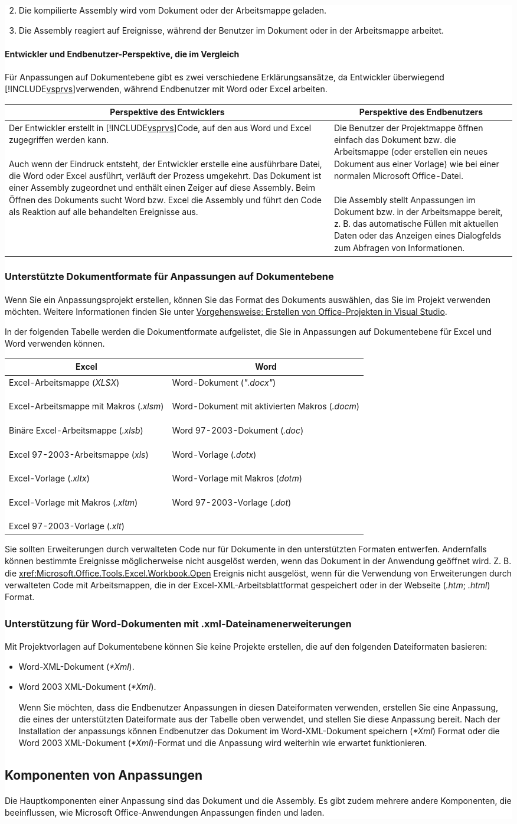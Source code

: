 2.  Die kompilierte Assembly wird vom Dokument oder der Arbeitsmappe geladen.  
  
3.  Die Assembly reagiert auf Ereignisse, während der Benutzer im Dokument oder in der Arbeitsmappe arbeitet.  
  
#### <a name="developer-and-end-user-perspective-compared"></a>Entwickler und Endbenutzer-Perspektive, die im Vergleich  
 Für Anpassungen auf Dokumentebene gibt es zwei verschiedene Erklärungsansätze, da Entwickler überwiegend [!INCLUDE[vsprvs](../sharepoint/includes/vsprvs-md.md)]verwenden, während Endbenutzer mit Word oder Excel arbeiten.  
  
|Perspektive des Entwicklers|Perspektive des Endbenutzers|  
|-----------------------------|----------------------------|  
|Der Entwickler erstellt in [!INCLUDE[vsprvs](../sharepoint/includes/vsprvs-md.md)]Code, auf den aus Word und Excel zugegriffen werden kann.<br /><br /> Auch wenn der Eindruck entsteht, der Entwickler erstelle eine ausführbare Datei, die Word oder Excel ausführt, verläuft der Prozess umgekehrt. Das Dokument ist einer Assembly zugeordnet und enthält einen Zeiger auf diese Assembly. Beim Öffnen des Dokuments sucht Word bzw. Excel die Assembly und führt den Code als Reaktion auf alle behandelten Ereignisse aus.|Die Benutzer der Projektmappe öffnen einfach das Dokument bzw. die Arbeitsmappe (oder erstellen ein neues Dokument aus einer Vorlage) wie bei einer normalen Microsoft Office-Datei.<br /><br /> Die Assembly stellt Anpassungen im Dokument bzw. in der Arbeitsmappe bereit, z. B. das automatische Füllen mit aktuellen Daten oder das Anzeigen eines Dialogfelds zum Abfragen von Informationen.|  
  
### <a name="supported-document-formats-for-document-level-customizations"></a>Unterstützte Dokumentformate für Anpassungen auf Dokumentebene  
 Wenn Sie ein Anpassungsprojekt erstellen, können Sie das Format des Dokuments auswählen, das Sie im Projekt verwenden möchten. Weitere Informationen finden Sie unter [Vorgehensweise: Erstellen von Office-Projekten in Visual Studio](../vsto/how-to-create-office-projects-in-visual-studio.md).  
  
 In der folgenden Tabelle werden die Dokumentformate aufgelistet, die Sie in Anpassungen auf Dokumentebene für Excel und Word verwenden können.  
  
|Excel|Word|  
|-----------|----------|  
|Excel-Arbeitsmappe (*XLSX*)<br /><br /> Excel-Arbeitsmappe mit Makros (*.xlsm*)<br /><br /> Binäre Excel-Arbeitsmappe (*.xlsb*)<br /><br /> Excel 97-2003-Arbeitsmappe (*xls*)<br /><br /> Excel-Vorlage (*.xltx*)<br /><br /> Excel-Vorlage mit Makros (*.xltm*)<br /><br /> Excel 97-2003-Vorlage (*.xlt*)|Word-Dokument (*".docx"*)<br /><br /> Word-Dokument mit aktivierten Makros (*.docm*)<br /><br /> Word 97-2003-Dokument (*.doc*)<br /><br /> Word-Vorlage (*.dotx*)<br /><br /> Word-Vorlage mit Makros (*dotm*)<br /><br /> Word 97-2003-Vorlage (*.dot*)|  
  
 Sie sollten Erweiterungen durch verwalteten Code nur für Dokumente in den unterstützten Formaten entwerfen. Andernfalls können bestimmte Ereignisse möglicherweise nicht ausgelöst werden, wenn das Dokument in der Anwendung geöffnet wird. Z. B. die <xref:Microsoft.Office.Tools.Excel.Workbook.Open> Ereignis nicht ausgelöst, wenn für die Verwendung von Erweiterungen durch verwalteten Code mit Arbeitsmappen, die in der Excel-XML-Arbeitsblattformat gespeichert oder in der Webseite (*.htm*; *.html*) Format.  
  
### <a name="support-for-word-documents-that-have-xml-file-name-extensions"></a>Unterstützung für Word-Dokumenten mit .xml-Dateinamenerweiterungen  
 Mit Projektvorlagen auf Dokumentebene können Sie keine Projekte erstellen, die auf den folgenden Dateiformaten basieren:  
  
- Word-XML-Dokument (*\*Xml*).  
  
- Word 2003 XML-Dokument (*\*Xml*).  
  
  Wenn Sie möchten, dass die Endbenutzer Anpassungen in diesen Dateiformaten verwenden, erstellen Sie eine Anpassung, die eines der unterstützten Dateiformate aus der Tabelle oben verwendet, und stellen Sie diese Anpassung bereit. Nach der Installation der anpassungs können Endbenutzer das Dokument im Word-XML-Dokument speichern (*\*Xml*) Format oder die Word 2003 XML-Dokument (*\*Xml*)-Format und die Anpassung wird weiterhin wie erwartet funktionieren.  
  
##  <a name="Components"></a> Komponenten von Anpassungen  
 Die Hauptkomponenten einer Anpassung sind das Dokument und die Assembly. Es gibt zudem mehrere andere Komponenten, die beeinflussen, wie Microsoft Office-Anwendungen Anpassungen finden und laden.  
  
